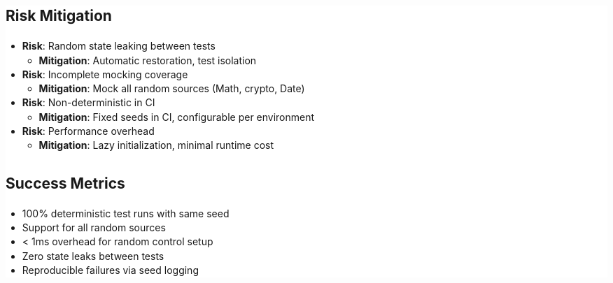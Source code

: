 ## Risk Mitigation

- **Risk**: Random state leaking between tests
  - **Mitigation**: Automatic restoration, test isolation
- **Risk**: Incomplete mocking coverage
  - **Mitigation**: Mock all random sources (Math, crypto, Date)
- **Risk**: Non-deterministic in CI
  - **Mitigation**: Fixed seeds in CI, configurable per environment
- **Risk**: Performance overhead
  - **Mitigation**: Lazy initialization, minimal runtime cost

## Success Metrics

- 100% deterministic test runs with same seed
- Support for all random sources
- < 1ms overhead for random control setup
- Zero state leaks between tests
- Reproducible failures via seed logging
